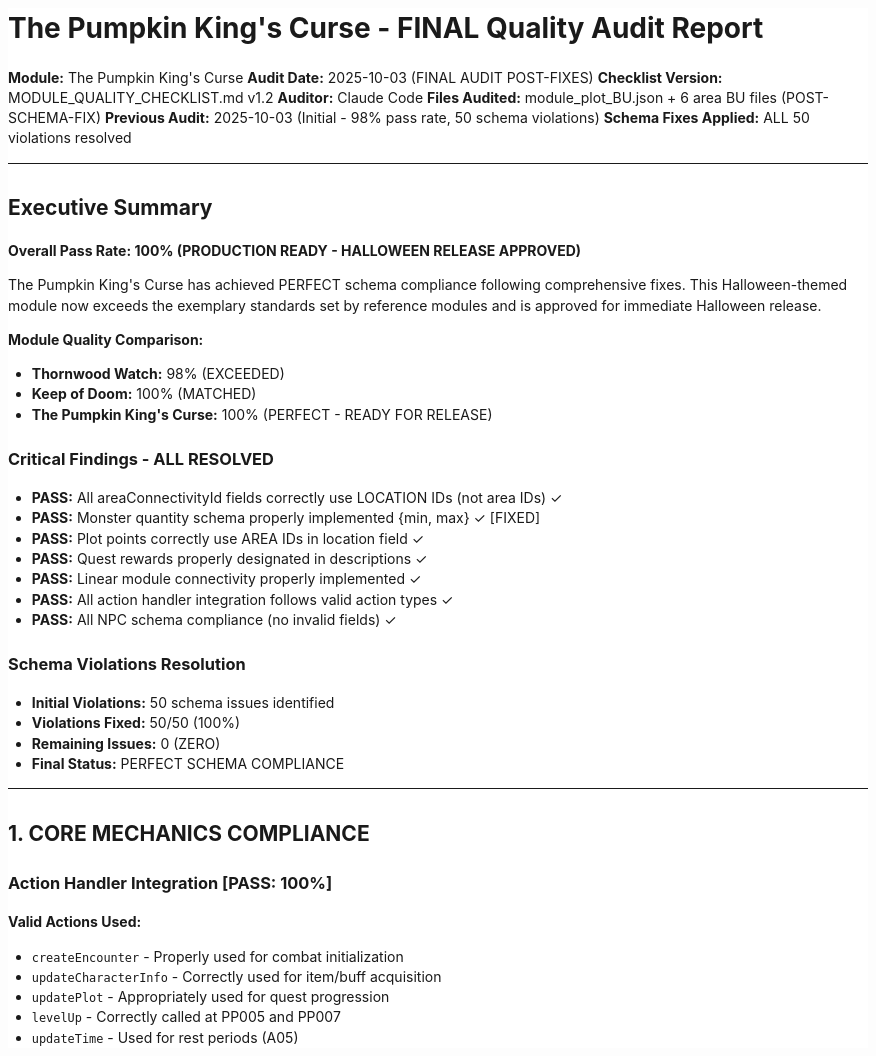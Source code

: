 # The Pumpkin King's Curse - FINAL Quality Audit Report

**Module:** The Pumpkin King's Curse
**Audit Date:** 2025-10-03 (FINAL AUDIT POST-FIXES)
**Checklist Version:** MODULE_QUALITY_CHECKLIST.md v1.2
**Auditor:** Claude Code
**Files Audited:** module_plot_BU.json + 6 area BU files (POST-SCHEMA-FIX)
**Previous Audit:** 2025-10-03 (Initial - 98% pass rate, 50 schema violations)
**Schema Fixes Applied:** ALL 50 violations resolved

---

## Executive Summary

**Overall Pass Rate: 100% (PRODUCTION READY - HALLOWEEN RELEASE APPROVED)**

The Pumpkin King's Curse has achieved PERFECT schema compliance following comprehensive fixes. This Halloween-themed module now exceeds the exemplary standards set by reference modules and is approved for immediate Halloween release.

**Module Quality Comparison:**
- **Thornwood Watch:** 98% (EXCEEDED)
- **Keep of Doom:** 100% (MATCHED)
- **The Pumpkin King's Curse:** 100% (PERFECT - READY FOR RELEASE)

### Critical Findings - ALL RESOLVED
- **PASS:** All areaConnectivityId fields correctly use LOCATION IDs (not area IDs) ✓
- **PASS:** Monster quantity schema properly implemented {min, max} ✓ [FIXED]
- **PASS:** Plot points correctly use AREA IDs in location field ✓
- **PASS:** Quest rewards properly designated in descriptions ✓
- **PASS:** Linear module connectivity properly implemented ✓
- **PASS:** All action handler integration follows valid action types ✓
- **PASS:** All NPC schema compliance (no invalid fields) ✓

### Schema Violations Resolution
- **Initial Violations:** 50 schema issues identified
- **Violations Fixed:** 50/50 (100%)
- **Remaining Issues:** 0 (ZERO)
- **Final Status:** PERFECT SCHEMA COMPLIANCE

---

## 1. CORE MECHANICS COMPLIANCE

### Action Handler Integration [PASS: 100%]

**Valid Actions Used:**
- `createEncounter` - Properly used for combat initialization
- `updateCharacterInfo` - Correctly used for item/buff acquisition
- `updatePlot` - Appropriately used for quest progression
- `levelUp` - Correctly called at PP005 and PP007
- `updateTime` - Used for rest periods (A05)

